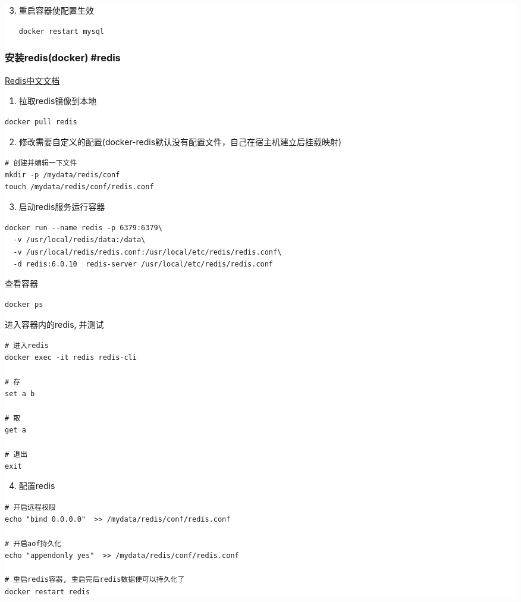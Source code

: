 
3. 重启容器使配置生效
    ``` shell
    docker restart mysql
    ```

### 安装redis(docker) #redis
[Redis中文文档](http://www.redis.cn/)
1. 拉取redis镜像到本地
  ``` shell
  docker pull redis
  ```

2. 修改需要自定义的配置(docker-redis默认没有配置文件，自己在宿主机建立后挂载映射)
  ``` shell
  # 创建并编辑一下文件
  mkdir -p /mydata/redis/conf
  touch /mydata/redis/conf/redis.conf
  ```

3. 启动redis服务运行容器
  ``` shell
  docker run --name redis -p 6379:6379\
    -v /usr/local/redis/data:/data\
    -v /usr/local/redis/redis.conf:/usr/local/etc/redis/redis.conf\
    -d redis:6.0.10  redis-server /usr/local/etc/redis/redis.conf 
  ```

  查看容器
  ``` shell
  docker ps
  ```

  进入容器内的redis, 并测试
  ``` shell
  # 进入redis
  docker exec -it redis redis-cli
  
  # 存
  set a b

  # 取
  get a

  # 退出
  exit
  ```

4. 配置redis
  ``` shell
  # 开启远程权限
  echo "bind 0.0.0.0"  >> /mydata/redis/conf/redis.conf
  
  # 开启aof持久化
  echo "appendonly yes"  >> /mydata/redis/conf/redis.conf

  # 重启redis容器, 重启完后redis数据便可以持久化了
  docker restart redis
  ```
